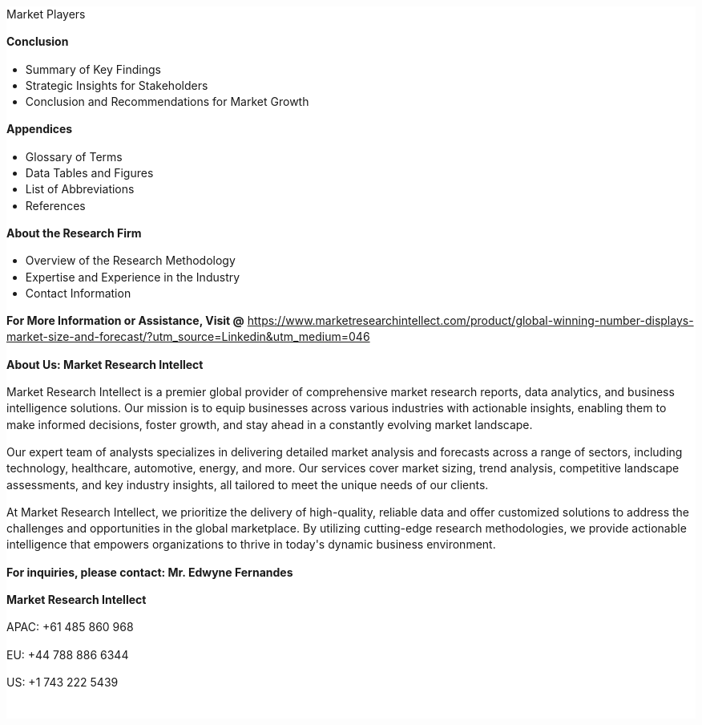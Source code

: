 Market Players</li></ul><p><strong>Conclusion</strong></p><ul><li>Summary of Key Findings</li><li>Strategic Insights for Stakeholders</li><li>Conclusion and Recommendations for Market Growth</li></ul><p><strong>Appendices</strong></p><ul><li>Glossary of Terms</li><li>Data Tables and Figures</li><li>List of Abbreviations</li><li>References</li></ul><p><strong>About the Research Firm</strong></p><ul><li>Overview of the Research Methodology</li><li>Expertise and Experience in the Industry</li><li>Contact Information</li></ul></div><div class="article-main__content" data-test-id="publishing-text-block"><p><span class="font-[700]"><strong>For More Information or Assistance, Visit @</strong>&nbsp;<a href="https://www.marketresearchintellect.com/product/global-winning-number-displays-market-size-and-forecast/?utm_source=Linkedin&utm_medium=046">https://www.marketresearchintellect.com/product/global-winning-number-displays-market-size-and-forecast/?utm_source=Linkedin&utm_medium=046</a></span></p><p><strong>About Us: Market Research Intellect</strong></p><p>Market Research Intellect is a premier global provider of comprehensive market research reports, data analytics, and business intelligence solutions. Our mission is to equip businesses across various industries with actionable insights, enabling them to make informed decisions, foster growth, and stay ahead in a constantly evolving market landscape.</p><p>Our expert team of analysts specializes in delivering detailed market analysis and forecasts across a range of sectors, including technology, healthcare, automotive, energy, and more. Our services cover market sizing, trend analysis, competitive landscape assessments, and key industry insights, all tailored to meet the unique needs of our clients.</p><p>At Market Research Intellect, we prioritize the delivery of high-quality, reliable data and offer customized solutions to address the challenges and opportunities in the global marketplace. By utilizing cutting-edge research methodologies, we provide actionable intelligence that empowers organizations to thrive in today's dynamic business environment.</p><p><strong>For inquiries, please contact: Mr. Edwyne Fernandes</strong></p><p><strong>Market Research Intellect</strong></p><p>APAC: +61 485 860 968</p><p>EU: +44 788 886 6344</p><p>US: +1 743 222 5439</p></div><div class="article-main__content" data-test-id="publishing-text-block">&nbsp;</div>
